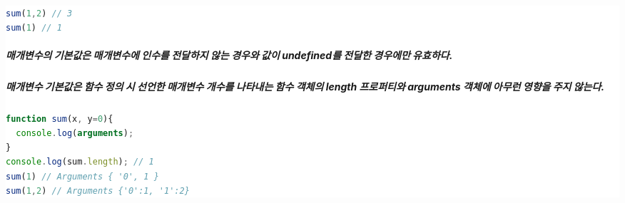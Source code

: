 ```js
sum(1,2) // 3
sum(1) // 1
```
##### 매개변수의 기본값은 매개변수에 인수를 전달하지 않는 경우와 값이 undefined를 전달한 경우에만 유효하다.

##### 매개변수 기본값은 함수 정의 시 선언한 매개변수 개수를 나타내는 함수 객체의 length 프로퍼티와 arguments 객체에 아무런 영향을 주지 않는다.
```js
function sum(x, y=0){
  console.log(arguments);
}
console.log(sum.length); // 1
sum(1) // Arguments { '0', 1 }
sum(1,2) // Arguments {'0':1, '1':2}

